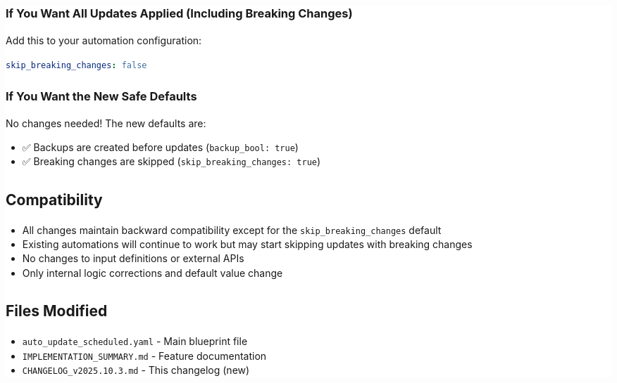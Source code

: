 ### If You Want All Updates Applied (Including Breaking Changes)

Add this to your automation configuration:
```yaml
skip_breaking_changes: false
```

### If You Want the New Safe Defaults

No changes needed! The new defaults are:
- ✅ Backups are created before updates (`backup_bool: true`)
- ✅ Breaking changes are skipped (`skip_breaking_changes: true`)

## Compatibility

- All changes maintain backward compatibility except for the `skip_breaking_changes` default
- Existing automations will continue to work but may start skipping updates with breaking changes
- No changes to input definitions or external APIs
- Only internal logic corrections and default value change

## Files Modified

- `auto_update_scheduled.yaml` - Main blueprint file
- `IMPLEMENTATION_SUMMARY.md` - Feature documentation
- `CHANGELOG_v2025.10.3.md` - This changelog (new)
